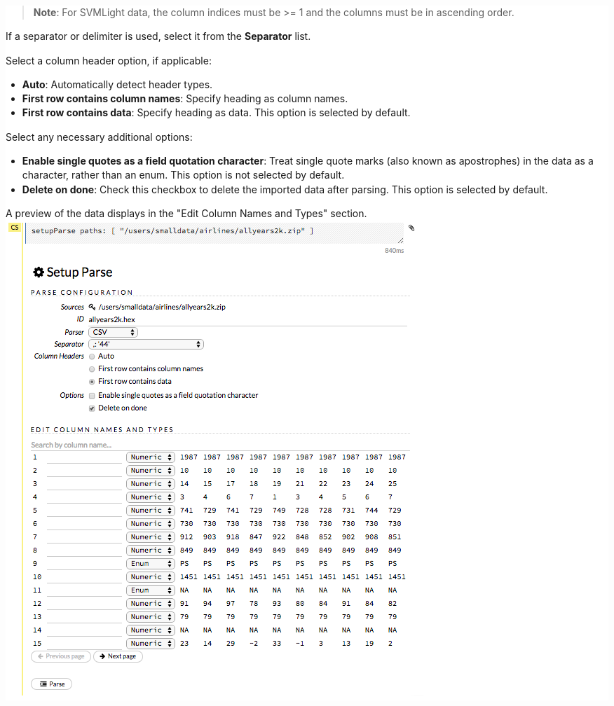    >**Note**: For SVMLight data, the column indices must be >= 1 and the columns must be in ascending order. 

If a separator or delimiter is used, select it from the **Separator** list. 

Select a column header option, if applicable: 

- **Auto**: Automatically detect header types.
- **First row contains column names**: Specify heading as column names.
- **First row contains data**: Specify heading as data. This option is selected by default.

Select any necessary additional options: 

- **Enable single quotes as a field quotation character**: Treat single quote marks (also known as apostrophes) in the data as a character, rather than an enum. This option is not selected by default. 
- **Delete on done**: Check this checkbox to delete the imported data after parsing. This option is selected by default. 

A preview of the data displays in the "Edit Column Names and Types" section. 
 ![Flow - Parse options](images/Flow_parse_setup.png)
